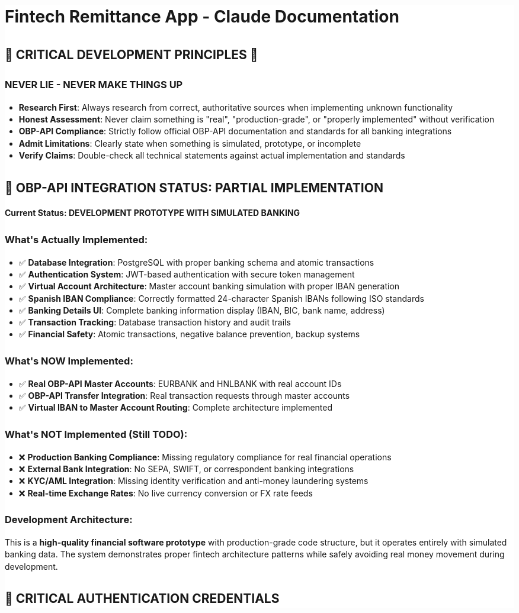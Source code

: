 # Fintech Remittance App - Claude Documentation

## 🚨 **CRITICAL DEVELOPMENT PRINCIPLES** 🚨

### **NEVER LIE - NEVER MAKE THINGS UP**
- **Research First**: Always research from correct, authoritative sources when implementing unknown functionality
- **Honest Assessment**: Never claim something is "real", "production-grade", or "properly implemented" without verification
- **OBP-API Compliance**: Strictly follow official OBP-API documentation and standards for all banking integrations
- **Admit Limitations**: Clearly state when something is simulated, prototype, or incomplete
- **Verify Claims**: Double-check all technical statements against actual implementation and standards

## 🚧 **OBP-API INTEGRATION STATUS: PARTIAL IMPLEMENTATION**

**Current Status: DEVELOPMENT PROTOTYPE WITH SIMULATED BANKING**

### **What's Actually Implemented:**
- ✅ **Database Integration**: PostgreSQL with proper banking schema and atomic transactions
- ✅ **Authentication System**: JWT-based authentication with secure token management
- ✅ **Virtual Account Architecture**: Master account banking simulation with proper IBAN generation
- ✅ **Spanish IBAN Compliance**: Correctly formatted 24-character Spanish IBANs following ISO standards
- ✅ **Banking Details UI**: Complete banking information display (IBAN, BIC, bank name, address)
- ✅ **Transaction Tracking**: Database transaction history and audit trails
- ✅ **Financial Safety**: Atomic transactions, negative balance prevention, backup systems

### **What's NOW Implemented:**
- ✅ **Real OBP-API Master Accounts**: EURBANK and HNLBANK with real account IDs
- ✅ **OBP-API Transfer Integration**: Real transaction requests through master accounts
- ✅ **Virtual IBAN to Master Account Routing**: Complete architecture implemented

### **What's NOT Implemented (Still TODO):**
- ❌ **Production Banking Compliance**: Missing regulatory compliance for real financial operations
- ❌ **External Bank Integration**: No SEPA, SWIFT, or correspondent banking integrations
- ❌ **KYC/AML Integration**: Missing identity verification and anti-money laundering systems
- ❌ **Real-time Exchange Rates**: No live currency conversion or FX rate feeds

### **Development Architecture:**
This is a **high-quality financial software prototype** with production-grade code structure, but it operates entirely with simulated banking data. The system demonstrates proper fintech architecture patterns while safely avoiding real money movement during development.

## 🔑 **CRITICAL AUTHENTICATION CREDENTIALS**
